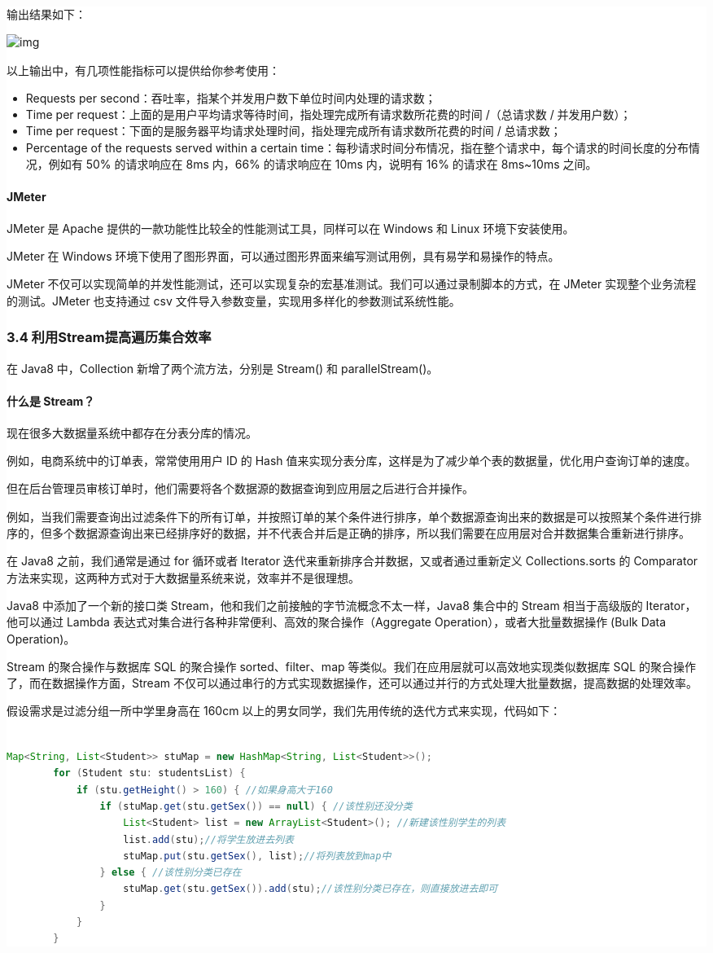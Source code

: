 输出结果如下：

![img](/Users/nacht/Documents/Talking-To-The-Moon/tech_notes/java/assets/66e7cf2dafa91a3ae80405f97a91899b.png)

以上输出中，有几项性能指标可以提供给你参考使用：

- Requests per second：吞吐率，指某个并发用户数下单位时间内处理的请求数；
- Time per request：上面的是用户平均请求等待时间，指处理完成所有请求数所花费的时间 /（总请求数 / 并发用户数）；
- Time per request：下面的是服务器平均请求处理时间，指处理完成所有请求数所花费的时间 / 总请求数；
- Percentage of the requests served within a certain time：每秒请求时间分布情况，指在整个请求中，每个请求的时间长度的分布情况，例如有 50% 的请求响应在 8ms 内，66% 的请求响应在 10ms 内，说明有 16% 的请求在 8ms~10ms 之间。

#### JMeter

JMeter 是 Apache 提供的一款功能性比较全的性能测试工具，同样可以在 Windows 和 Linux 环境下安装使用。

JMeter 在 Windows 环境下使用了图形界面，可以通过图形界面来编写测试用例，具有易学和易操作的特点。

JMeter 不仅可以实现简单的并发性能测试，还可以实现复杂的宏基准测试。我们可以通过录制脚本的方式，在 JMeter 实现整个业务流程的测试。JMeter 也支持通过 csv 文件导入参数变量，实现用多样化的参数测试系统性能。



### 3.4 利用Stream提高遍历集合效率

在 Java8 中，Collection 新增了两个流方法，分别是 Stream() 和 parallelStream()。

#### 什么是 Stream？

现在很多大数据量系统中都存在分表分库的情况。

例如，电商系统中的订单表，常常使用用户 ID 的 Hash 值来实现分表分库，这样是为了减少单个表的数据量，优化用户查询订单的速度。

但在后台管理员审核订单时，他们需要将各个数据源的数据查询到应用层之后进行合并操作。

例如，当我们需要查询出过滤条件下的所有订单，并按照订单的某个条件进行排序，单个数据源查询出来的数据是可以按照某个条件进行排序的，但多个数据源查询出来已经排序好的数据，并不代表合并后是正确的排序，所以我们需要在应用层对合并数据集合重新进行排序。

在 Java8 之前，我们通常是通过 for 循环或者 Iterator 迭代来重新排序合并数据，又或者通过重新定义 Collections.sorts 的 Comparator 方法来实现，这两种方式对于大数据量系统来说，效率并不是很理想。

Java8 中添加了一个新的接口类 Stream，他和我们之前接触的字节流概念不太一样，Java8 集合中的 Stream 相当于高级版的 Iterator，他可以通过 Lambda 表达式对集合进行各种非常便利、高效的聚合操作（Aggregate Operation），或者大批量数据操作 (Bulk Data Operation)。

Stream 的聚合操作与数据库 SQL 的聚合操作 sorted、filter、map 等类似。我们在应用层就可以高效地实现类似数据库 SQL 的聚合操作了，而在数据操作方面，Stream 不仅可以通过串行的方式实现数据操作，还可以通过并行的方式处理大批量数据，提高数据的处理效率。

假设需求是过滤分组一所中学里身高在 160cm 以上的男女同学，我们先用传统的迭代方式来实现，代码如下：

```java

Map<String, List<Student>> stuMap = new HashMap<String, List<Student>>();
        for (Student stu: studentsList) {
            if (stu.getHeight() > 160) { //如果身高大于160
                if (stuMap.get(stu.getSex()) == null) { //该性别还没分类
                    List<Student> list = new ArrayList<Student>(); //新建该性别学生的列表
                    list.add(stu);//将学生放进去列表
                    stuMap.put(stu.getSex(), list);//将列表放到map中
                } else { //该性别分类已存在
                    stuMap.get(stu.getSex()).add(stu);//该性别分类已存在，则直接放进去即可
                }
            }
        }

```
